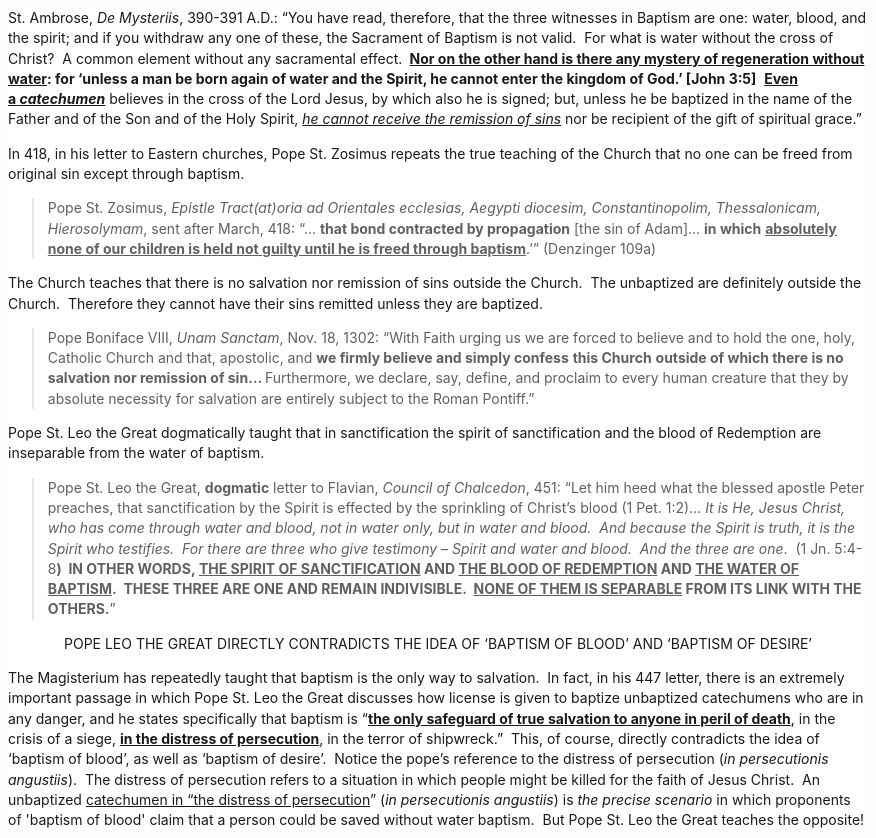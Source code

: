 <p>St. Ambrose, <em>De Mysteriis</em>, 390-391 A.D.: “You have read, therefore, that the three witnesses in Baptism are one: water, blood, and the spirit; and if you withdraw any one of these, the Sacrament of Baptism is not valid.  For what is water without the cross of Christ?  A common element without any sacramental effect. <strong> <u>Nor on the other hand is there any mystery of regeneration without water</u>: for ‘unless a man be born again of water and the Spirit, he cannot enter the kingdom of God.’ [John 3:5]</strong>  <strong><u>Even a</u></strong><strong><u> </u></strong><em><strong><u>catechumen</u></strong></em> believes in the cross of the Lord Jesus, by which also he is signed; but, unless he be baptized in the name of the Father and of the Son and of the Holy Spirit, <em><u>he cannot receive the remission of sins</u></em> nor be recipient of the gift of spiritual grace.”</p>
</blockquote>
<p>In 418, in his letter to Eastern churches, Pope St. Zosimus repeats the true teaching of the Church that no one can be freed from original sin except through baptism.</p>
<blockquote>
<p>Pope St. Zosimus, <em>Epistle Tract(at)oria ad Orientales ecclesias, Aegypti diocesim, Constantinopolim, Thessalonicam, Hierosolymam</em>, sent after March, 418: “... <strong>that bond contracted by propagation</strong> [the sin of Adam]... <strong>in which</strong> <strong><u>absolutely none of our children is held not guilty until he is freed through baptism</u></strong>.’” (Denzinger 109a)</p>
</blockquote>
<p>The Church teaches that there is no salvation nor remission of sins outside the Church.  The unbaptized are definitely outside the Church.  Therefore they cannot have their sins remitted unless they are baptized.</p>
<blockquote>
<p>Pope Boniface VIII, <em>Unam Sanctam</em>, Nov. 18, 1302: “With Faith urging us we are forced to believe and to hold the one, holy, Catholic Church and that, apostolic, and <strong>we firmly believe and simply confess</strong> <strong>this Church</strong> <strong>outside of which there is no salvation nor remission of sin… </strong>Furthermore, we declare, say, define, and proclaim to every human creature that they by absolute necessity for salvation are entirely subject to the Roman Pontiff.”</p>
</blockquote>
<p>Pope St. Leo the Great dogmatically taught that in sanctification the spirit of sanctification and the blood of Redemption are inseparable from the water of baptism.</p>
<blockquote>
<p>Pope St. Leo the Great, <strong>dogmatic</strong> letter to Flavian, <em>Council of Chalcedon</em>, 451: “Let him heed what the blessed apostle Peter preaches, that sanctification by the Spirit is effected by the sprinkling of Christ’s blood (1 Pet. 1:2)… <em>It is He, Jesus Christ, who has come through water and blood, not in water only, but in water and blood.  And because the Spirit is truth, it is the Spirit who testifies.  For there are three who give testimony – Spirit and water and blood.  And the three are one</em>.  (1 Jn. 5:4-8<strong>)  IN OTHER WORDS, <u>THE SPIRIT OF SANCTIFICATION</u> AND <u>THE BLOOD OF REDEMPTION</u> AND <u>THE WATER OF BAPTISM</u>.  THESE THREE ARE ONE AND REMAIN INDIVISIBLE.  <u>NONE OF THEM IS SEPARABLE</u> FROM ITS LINK WITH THE OTHERS.</strong>”</p>
</blockquote>
<p style="text-align: center;">POPE LEO THE GREAT DIRECTLY CONTRADICTS THE IDEA OF ‘BAPTISM OF BLOOD’ AND ‘BAPTISM OF DESIRE’</p>
<p>The Magisterium has repeatedly taught that baptism is the only way to salvation.  In fact, in his 447 letter, there is an extremely important passage in which Pope St. Leo the Great discusses how license is given to baptize unbaptized catechumens who are in any danger, and he states specifically that baptism is “<strong><u>the only safeguard of true salvation to anyone in peril of death</u></strong>, in the crisis of a siege, <strong><u>in the distress of persecution</u></strong>, in the terror of shipwreck.”  This, of course, directly contradicts the idea of ‘baptism of blood’, as well as ‘baptism of desire’.  Notice the pope’s reference to the distress of persecution (<em>in persecutionis angustiis</em>).  The distress of persecution refers to a situation in which people might be killed for the faith of Jesus Christ.  An unbaptized <span style="text-decoration: underline;">catechumen in “the distress of persecution</span>” (<em>in persecutionis angustiis</em>) is <em>the precise scenario</em> in which proponents of 'baptism of blood' claim that a person could be saved without water baptism.  But Pope St. Leo the Great teaches the opposite!</p>
<blockquote>